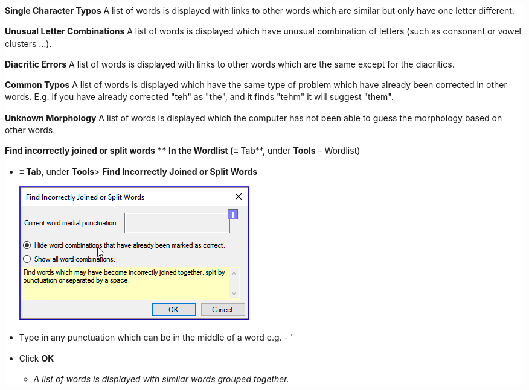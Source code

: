 **Single Character Typos**
A list of words is displayed with links to other words which are similar but only have one letter different.


**Unusual Letter Combinations**
A list of words is displayed which have unusual combination of letters (such as consonant or vowel clusters …).


**Diacritic Errors**
A list of words is displayed with links to other words which are the same except for the diacritics.


**Common Typos**
A list of words is displayed which have the same type of problem which have already been corrected in other words. E.g. if you have already corrected "teh" as "the", and it finds "tehm" it will suggest "them".


**Unknown Morphology**
A list of words is displayed which the computer has not been able to guess the morphology based on other words.


**Find incorrectly joined or split words ** In the Wordlist (**≡ Tab**, under **Tools** – Wordlist)

- **≡ Tab**, under **Tools**> **Find Incorrectly Joined or Split Words**

	![](./1732941414.png)

- Type in any punctuation which can be in the middle of a word e.g. - '
- Click **OK**
	- _A list of words is displayed with similar words grouped together._
